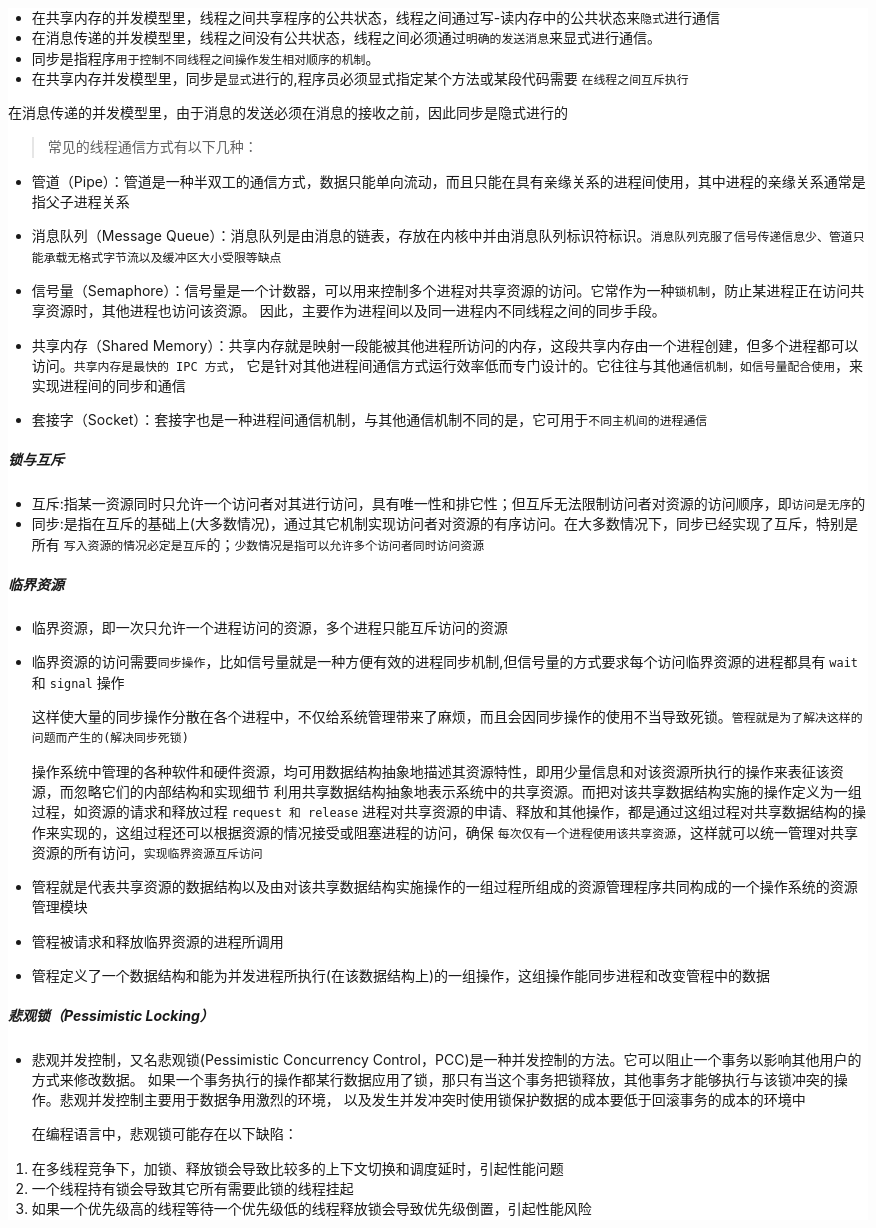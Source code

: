 - 在共享内存的并发模型里，线程之间共享程序的公共状态，线程之间通过写-读内存中的公共状态来`隐式`进行通信
- 在消息传递的并发模型里，线程之间没有公共状态，线程之间必须通过`明确的发送消息`来显式进行通信。
- 同步是指程序`用于控制不同线程之间操作发生相对顺序的机制`。
- 在共享内存并发模型里，同步是`显式`进行的,程序员必须显式指定某个方法或某段代码需要
`在线程之间互斥执行`

在消息传递的并发模型里，由于消息的发送必须在消息的接收之前，因此同步是隐式进行的


> 常见的线程通信方式有以下几种：


- 管道（Pipe）：管道是一种半双工的通信方式，数据只能单向流动，而且只能在具有亲缘关系的进程间使用，其中进程的亲缘关系通常是指父子进程关系


- 消息队列（Message Queue）：消息队列是由消息的链表，存放在内核中并由消息队列标识符标识。`消息队列克服了信号传递信息少、管道只能承载无格式字节流以及缓冲区大小受限等缺点`


- 信号量（Semaphore）：信号量是一个计数器，可以用来控制多个进程对共享资源的访问。它常作为一种`锁机制`，防止某进程正在访问共享资源时，其他进程也访问该资源。
因此，主要作为进程间以及同一进程内不同线程之间的同步手段。


- 共享内存（Shared Memory）：共享内存就是映射一段能被其他进程所访问的内存，这段共享内存由一个进程创建，但多个进程都可以访问。`共享内存是最快的 IPC 方式`，
它是针对其他进程间通信方式运行效率低而专门设计的。它往往与其他`通信机制，如信号量配合使用`，来实现进程间的同步和通信


- 套接字（Socket）：套接字也是一种进程间通信机制，与其他通信机制不同的是，它可用于`不同主机间的进程通信`


##### 锁与互斥
- 互斥:指某一资源同时只允许一个访问者对其进行访问，具有唯一性和排它性；但互斥无法限制访问者对资源的访问顺序，即`访问是无序`的
- 同步:是指在互斥的基础上(大多数情况)，通过其它机制实现访问者对资源的有序访问。在大多数情况下，同步已经实现了互斥，特别是所有
`写入资源的情况必定是互斥`的；`少数情况是指可以允许多个访问者同时访问资源`

##### 临界资源

- 临界资源，即一次只允许一个进程访问的资源，多个进程只能互斥访问的资源
- 临界资源的访问需要`同步操作`，比如信号量就是一种方便有效的进程同步机制,但信号量的方式要求每个访问临界资源的进程都具有 `wait` 和 `signal` 操作

    这样使大量的同步操作分散在各个进程中，不仅给系统管理带来了麻烦，而且会因同步操作的使用不当导致死锁。`管程就是为了解决这样的问题而产生的(解决同步死锁)`
    
    操作系统中管理的各种软件和硬件资源，均可用数据结构抽象地描述其资源特性，即用少量信息和对该资源所执行的操作来表征该资源，而忽略它们的内部结构和实现细节
    利用共享数据结构抽象地表示系统中的共享资源。而把对该共享数据结构实施的操作定义为一组过程，如资源的请求和释放过程 `request 和 release`
    进程对共享资源的申请、释放和其他操作，都是通过这组过程对共享数据结构的操作来实现的，这组过程还可以根据资源的情况接受或阻塞进程的访问，确保
    `每次仅有一个进程使用该共享资源`，这样就可以统一管理对共享资源的所有访问，`实现临界资源互斥访问`
    
- 管程就是代表共享资源的数据结构以及由对该共享数据结构实施操作的一组过程所组成的资源管理程序共同构成的一个操作系统的资源管理模块
- 管程被请求和释放临界资源的进程所调用
- 管程定义了一个数据结构和能为并发进程所执行(在该数据结构上)的一组操作，这组操作能同步进程和改变管程中的数据


##### 悲观锁（Pessimistic Locking）
- 悲观并发控制，又名悲观锁(Pessimistic Concurrency Control，PCC)是一种并发控制的方法。它可以阻止一个事务以影响其他用户的方式来修改数据。
如果一个事务执行的操作都某行数据应用了锁，那只有当这个事务把锁释放，其他事务才能够执行与该锁冲突的操作。悲观并发控制主要用于数据争用激烈的环境，
以及发生并发冲突时使用锁保护数据的成本要低于回滚事务的成本的环境中


    在编程语言中，悲观锁可能存在以下缺陷：

1. 在多线程竞争下，加锁、释放锁会导致比较多的上下文切换和调度延时，引起性能问题
2. 一个线程持有锁会导致其它所有需要此锁的线程挂起
3. 如果一个优先级高的线程等待一个优先级低的线程释放锁会导致优先级倒置，引起性能风险
